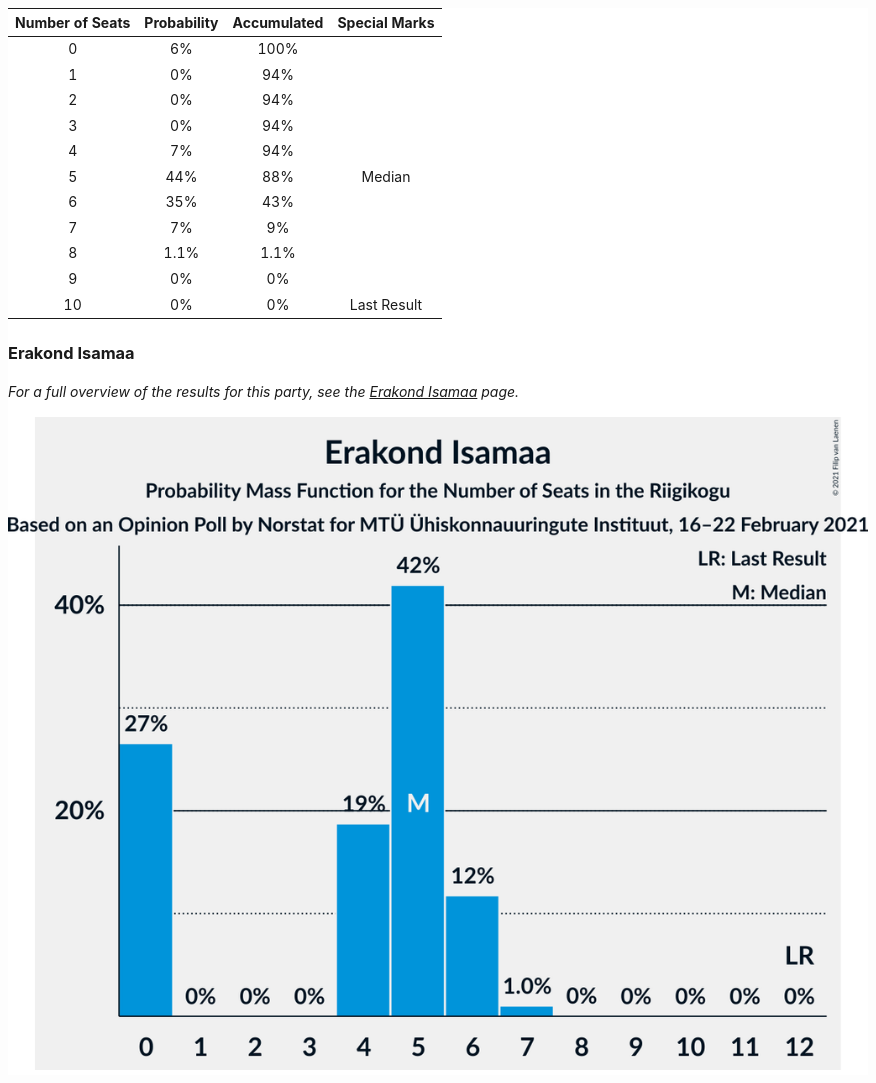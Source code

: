 | Number of Seats | Probability | Accumulated | Special Marks |
|:---------------:|:-----------:|:-----------:|:-------------:|
| 0 | 6% | 100% |  |
| 1 | 0% | 94% |  |
| 2 | 0% | 94% |  |
| 3 | 0% | 94% |  |
| 4 | 7% | 94% |  |
| 5 | 44% | 88% | Median |
| 6 | 35% | 43% |  |
| 7 | 7% | 9% |  |
| 8 | 1.1% | 1.1% |  |
| 9 | 0% | 0% |  |
| 10 | 0% | 0% | Last Result |

### Erakond Isamaa

*For a full overview of the results for this party, see the [Erakond Isamaa](party-erakondisamaa.html) page.*

![Graph with seats probability mass function not yet produced](2021-02-22-Norstat-seats-pmf-erakondisamaa.png "Seats Probability Mass Function")
